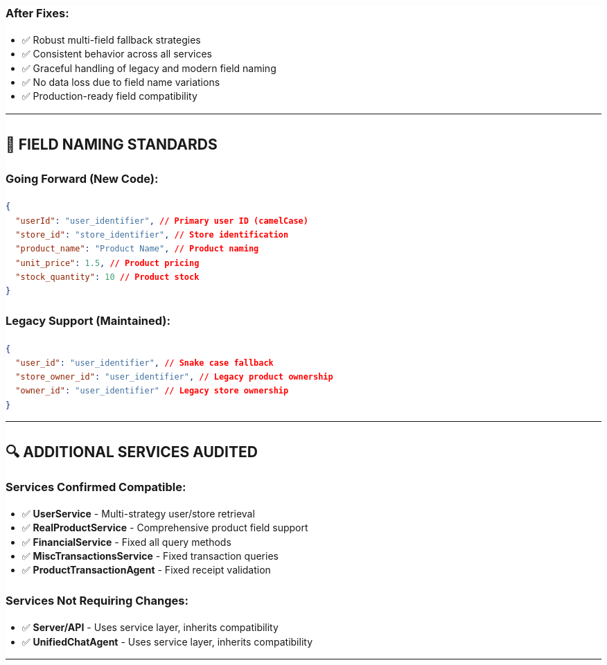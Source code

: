 ### **After Fixes:**

- ✅ Robust multi-field fallback strategies
- ✅ Consistent behavior across all services
- ✅ Graceful handling of legacy and modern field naming
- ✅ No data loss due to field name variations
- ✅ Production-ready field compatibility

---

## 📝 **FIELD NAMING STANDARDS**

### **Going Forward (New Code):**

```json
{
  "userId": "user_identifier", // Primary user ID (camelCase)
  "store_id": "store_identifier", // Store identification
  "product_name": "Product Name", // Product naming
  "unit_price": 1.5, // Product pricing
  "stock_quantity": 10 // Product stock
}
```

### **Legacy Support (Maintained):**

```json
{
  "user_id": "user_identifier", // Snake case fallback
  "store_owner_id": "user_identifier", // Legacy product ownership
  "owner_id": "user_identifier" // Legacy store ownership
}
```

---

## 🔍 **ADDITIONAL SERVICES AUDITED**

### **Services Confirmed Compatible:**

- ✅ **UserService** - Multi-strategy user/store retrieval
- ✅ **RealProductService** - Comprehensive product field support
- ✅ **FinancialService** - Fixed all query methods
- ✅ **MiscTransactionsService** - Fixed transaction queries
- ✅ **ProductTransactionAgent** - Fixed receipt validation

### **Services Not Requiring Changes:**

- ✅ **Server/API** - Uses service layer, inherits compatibility
- ✅ **UnifiedChatAgent** - Uses service layer, inherits compatibility

---

